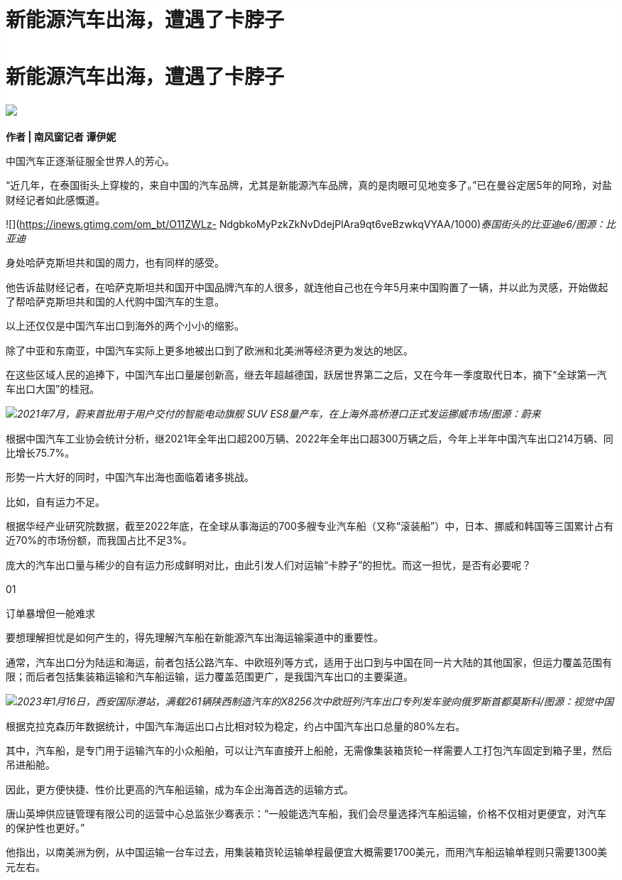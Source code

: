 # 新能源汽车出海，遭遇了卡脖子

# 新能源汽车出海，遭遇了卡脖子

![](https://inews.gtimg.com/om_bt/O2leRB420UuZfTDFZvOxI9bnj4sKd2vkAXKSwgfds3vDgAA/1000)

**作者 | 南风窗记者 谭伊妮**

中国汽车正逐渐征服全世界人的芳心。

“近几年，在泰国街头上穿梭的，来自中国的汽车品牌，尤其是新能源汽车品牌，真的是肉眼可见地变多了。”已在曼谷定居5年的阿玲，对盐财经记者如此感慨道。

![](https://inews.gtimg.com/om_bt/O11ZWLz-
NdgbkoMyPzkZkNvDdejPlAra9qt6veBzwkqVYAA/1000)_泰国街头的比亚迪e6/图源：比亚迪_

身处哈萨克斯坦共和国的周力，也有同样的感受。

他告诉盐财经记者，在哈萨克斯坦共和国开中国品牌汽车的人很多，就连他自己也在今年5月来中国购置了一辆，并以此为灵感，开始做起了帮哈萨克斯坦共和国的人代购中国汽车的生意。

以上还仅仅是中国汽车出口到海外的两个小小的缩影。

除了中亚和东南亚，中国汽车实际上更多地被出口到了欧洲和北美洲等经济更为发达的地区。

在这些区域人民的追捧下，中国汽车出口量屡创新高，继去年超越德国，跃居世界第二之后，又在今年一季度取代日本，摘下“全球第一汽车出口大国”的桂冠。

![](https://inews.gtimg.com/om_bt/O22tpsfV5iUiw7HjnN0FEEPzcS_TkhNygeMg4gQxKT0PsAA/1000)_2021年7月，蔚来首批用于用户交付的智能电动旗舰
SUV ES8量产车，在上海外高桥港口正式发运挪威市场/图源：蔚来_

根据中国汽车工业协会统计分析，继2021年全年出口超200万辆、2022年全年出口超300万辆之后，今年上半年中国汽车出口214万辆、同比增长75.7%。

形势一片大好的同时，中国汽车出海也面临着诸多挑战。

比如，自有运力不足。

根据华经产业研究院数据，截至2022年底，在全球从事海运的700多艘专业汽车船（又称“滚装船”）中，日本、挪威和韩国等三国累计占有近70%的市场份额，而我国占比不足3%。

庞大的汽车出口量与稀少的自有运力形成鲜明对比，由此引发人们对运输“卡脖子”的担忧。而这一担忧，是否有必要呢？

01

订单暴增但一舱难求

要想理解担忧是如何产生的，得先理解汽车船在新能源汽车出海运输渠道中的重要性。

通常，汽车出口分为陆运和海运，前者包括公路汽车、中欧班列等方式，适用于出口到与中国在同一片大陆的其他国家，但运力覆盖范围有限；而后者包括集装箱运输和汽车船运输，运力覆盖范围更广，是我国汽车出口的主要渠道。

![](https://inews.gtimg.com/news_bt/OFsLOj1HFLG-j40MVOrNhm6KTXSmo0XzVL0KxBrBMARLEAA/1000)_2023年1月16日，西安国际港站，满载261辆陕西制造汽车的X8256次中欧班列汽车出口专列发车驶向俄罗斯首都莫斯科/图源：视觉中国_

根据克拉克森历年数据统计，中国汽车海运出口占比相对较为稳定，约占中国汽车出口总量的80%左右。

其中，汽车船，是专门用于运输汽车的小众船舶，可以让汽车直接开上船舱，无需像集装箱货轮一样需要人工打包汽车固定到箱子里，然后吊进船舱。

因此，更方便快捷、性价比更高的汽车船运输，成为车企出海首选的运输方式。

唐山英坤供应链管理有限公司的运营中心总监张少骞表示：“一般能选汽车船，我们会尽量选择汽车船运输，价格不仅相对更便宜，对汽车的保护性也更好。”

他指出，以南美洲为例，从中国运输一台车过去，用集装箱货轮运输单程最便宜大概需要1700美元，而用汽车船运输单程则只需要1300美元左右。

